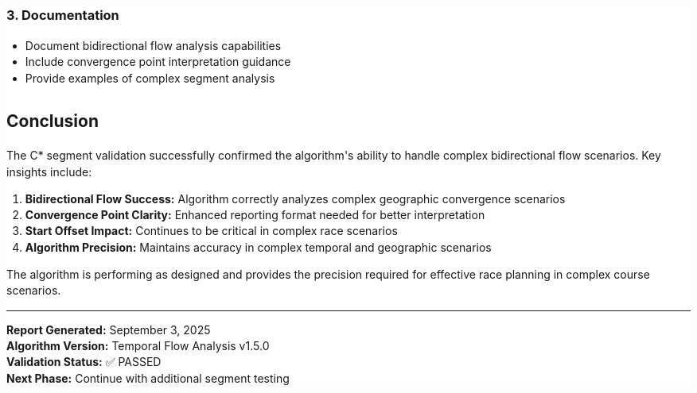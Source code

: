 ### 3. Documentation
- Document bidirectional flow analysis capabilities
- Include convergence point interpretation guidance
- Provide examples of complex segment analysis

## Conclusion

The C* segment validation successfully confirmed the algorithm's ability to handle complex bidirectional flow scenarios. Key insights include:

1. **Bidirectional Flow Success:** Algorithm correctly analyzes complex geographic convergence scenarios
2. **Convergence Point Clarity:** Enhanced reporting format needed for better interpretation
3. **Start Offset Impact:** Continues to be critical in complex race scenarios
4. **Algorithm Precision:** Maintains accuracy in complex temporal and geographic scenarios

The algorithm is performing as designed and provides the precision required for effective race planning in complex course scenarios.

---

**Report Generated:** September 3, 2025  
**Algorithm Version:** Temporal Flow Analysis v1.5.0  
**Validation Status:** ✅ PASSED  
**Next Phase:** Continue with additional segment testing
